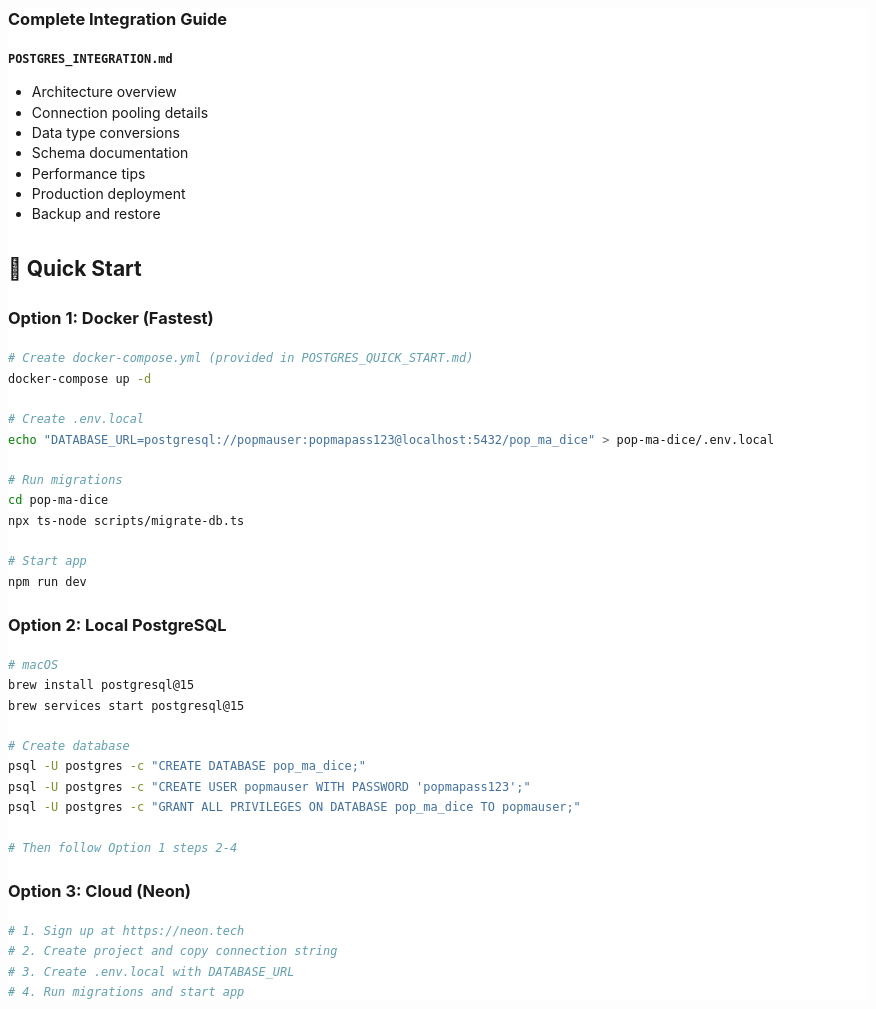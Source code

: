 ### Complete Integration Guide
**`POSTGRES_INTEGRATION.md`**
- Architecture overview
- Connection pooling details
- Data type conversions
- Schema documentation
- Performance tips
- Production deployment
- Backup and restore

## 🚀 Quick Start

### Option 1: Docker (Fastest)
```bash
# Create docker-compose.yml (provided in POSTGRES_QUICK_START.md)
docker-compose up -d

# Create .env.local
echo "DATABASE_URL=postgresql://popmauser:popmapass123@localhost:5432/pop_ma_dice" > pop-ma-dice/.env.local

# Run migrations
cd pop-ma-dice
npx ts-node scripts/migrate-db.ts

# Start app
npm run dev
```

### Option 2: Local PostgreSQL
```bash
# macOS
brew install postgresql@15
brew services start postgresql@15

# Create database
psql -U postgres -c "CREATE DATABASE pop_ma_dice;"
psql -U postgres -c "CREATE USER popmauser WITH PASSWORD 'popmapass123';"
psql -U postgres -c "GRANT ALL PRIVILEGES ON DATABASE pop_ma_dice TO popmauser;"

# Then follow Option 1 steps 2-4
```

### Option 3: Cloud (Neon)
```bash
# 1. Sign up at https://neon.tech
# 2. Create project and copy connection string
# 3. Create .env.local with DATABASE_URL
# 4. Run migrations and start app
```

